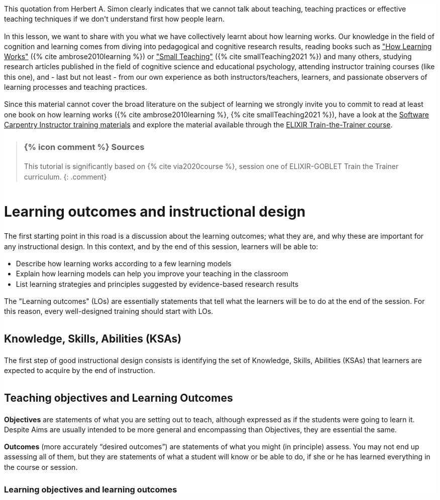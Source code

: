 This quotation from Herbert A. Simon clearly indicates that we cannot talk about teaching, teaching practices or effective teaching techniques if we don't understand first how people learn.

In this lesson, we want to share with you what we have collectively learnt about how learning works. Our knowledge in the field of cognition and learning comes from diving into pedagogical and cognitive research results, reading books such as ["How Learning Works"](https://www.amazon.it/How-Learning-Works-Research-Based-Principles/dp/0470484101) ({% cite ambrose2010learning %}) or ["Small Teaching"](https://www.wiley.com/en-gb/Small+Teaching%3A+Everyday+Lessons+from+the+Science+of+Learning%2C+2nd+Edition-p-9781119755555) ({% cite smallTeaching2021 %}) and many others, studying research articles published in the field of cognitive science and educational psychology, attending instructor training courses (like this one), and - last but not least - from our own experience as both instructors/teachers, learners, and passionate observers of learning processes and teaching practices.

Since this material cannot cover the broad literature on the subject of learning we strongly invite you to commit to read at least one book on how learning works ({% cite ambrose2010learning %}, {% cite smallTeaching2021 %}), have a look at the [Software Carpentry Instructor training materials](http://swcarpentry.github.io/instructor-training/) and explore the material available through the [ELIXIR Train-the-Trainer course]().

> ### {% icon comment %} Sources
>
> This tutorial is significantly based on {% cite via2020course %}, session one
> of ELIXIR-GOBLET Train the Trainer curriculum.
{: .comment}

# Learning outcomes and instructional design

The first starting point in this road is a discussion about the learning outcomes; what they are, and why these are important for any instructional design. In this context, and by the end of this session, learners will be able to:
- Describe how learning works according to a few learning models
- Explain how learning models can help you improve your teaching in the classroom
- List learning strategies and principles suggested by evidence-based research results

The "Learning outcomes" (LOs) are essentially statements that tell what the learners will be to do at the end of the session. For this reason, every well-designed training should start with LOs.

## Knowledge, Skills, Abilities (KSAs)

The first step of good instructional design consists is identifying the set of Knowledge, Skills, Abilities (KSAs) that learners are expected to acquire by the end of instruction.

## Teaching objectives and Learning Outcomes

**Objectives** are statements of what you are setting out to teach, although expressed as if the students were going to learn it. Despite Aims are usually intended to be more general and encompassing than Objectives, they are essential the same.

**Outcomes** (more accurately “desired outcomes”) are statements of what you might (in principle) assess. You may not end up assessing all of them, but they are statements of what a student will know or be able to do, if she or he has learned everything in the course or session.

### Learning objectives and learning outcomes
